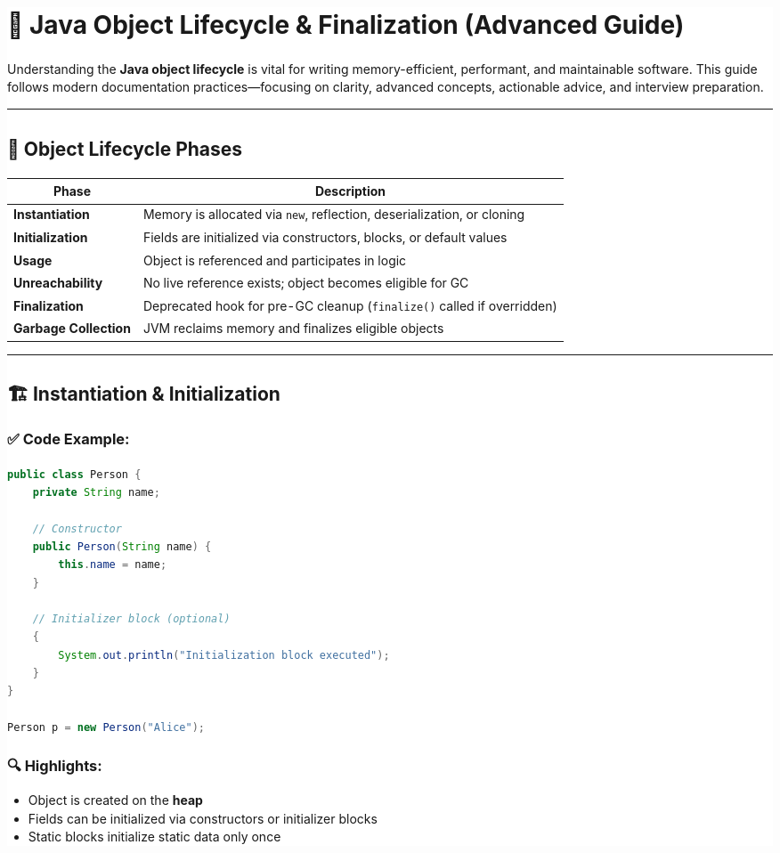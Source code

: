 # 🔄 Java Object Lifecycle & Finalization (Advanced Guide)

Understanding the **Java object lifecycle** is vital for writing memory-efficient, performant, and maintainable software. This guide follows modern documentation practices—focusing on clarity, advanced concepts, actionable advice, and interview preparation.

---

## 🧩 Object Lifecycle Phases

| Phase                | Description                                                                 |
|----------------------|-----------------------------------------------------------------------------|
| **Instantiation**    | Memory is allocated via `new`, reflection, deserialization, or cloning       |
| **Initialization**   | Fields are initialized via constructors, blocks, or default values           |
| **Usage**            | Object is referenced and participates in logic                               |
| **Unreachability**   | No live reference exists; object becomes eligible for GC                     |
| **Finalization**     | Deprecated hook for pre-GC cleanup (`finalize()` called if overridden)        |
| **Garbage Collection** | JVM reclaims memory and finalizes eligible objects                        |

---

## 🏗️ Instantiation & Initialization

### ✅ Code Example:
```java
public class Person {
    private String name;

    // Constructor
    public Person(String name) {
        this.name = name;
    }

    // Initializer block (optional)
    {
        System.out.println("Initialization block executed");
    }
}

Person p = new Person("Alice");
```

### 🔍 Highlights:
- Object is created on the **heap**
- Fields can be initialized via constructors or initializer blocks
- Static blocks initialize static data only once
